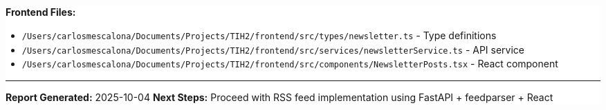 **Frontend Files:**
- `/Users/carlosmescalona/Documents/Projects/TIH2/frontend/src/types/newsletter.ts` - Type definitions
- `/Users/carlosmescalona/Documents/Projects/TIH2/frontend/src/services/newsletterService.ts` - API service
- `/Users/carlosmescalona/Documents/Projects/TIH2/frontend/src/components/NewsletterPosts.tsx` - React component

---

**Report Generated:** 2025-10-04
**Next Steps:** Proceed with RSS feed implementation using FastAPI + feedparser + React
